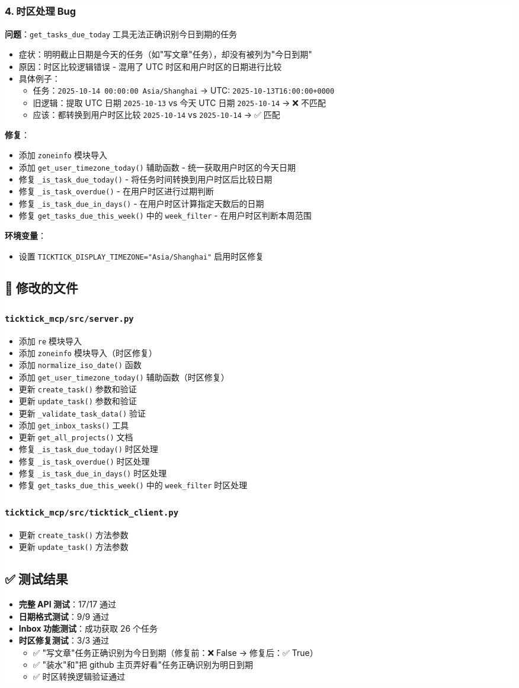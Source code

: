 ### 4. 时区处理 Bug

**问题**：`get_tasks_due_today` 工具无法正确识别今日到期的任务

- 症状：明明截止日期是今天的任务（如"写文章"任务），却没有被列为"今日到期"
- 原因：时区比较逻辑错误 - 混用了 UTC 时区和用户时区的日期进行比较
- 具体例子：
  - 任务：`2025-10-14 00:00:00 Asia/Shanghai` → UTC: `2025-10-13T16:00:00+0000`
  - 旧逻辑：提取 UTC 日期 `2025-10-13` vs 今天 UTC 日期 `2025-10-14` → ❌ 不匹配
  - 应该：都转换到用户时区比较 `2025-10-14` vs `2025-10-14` → ✅ 匹配

**修复**：

- 添加 `zoneinfo` 模块导入
- 添加 `get_user_timezone_today()` 辅助函数 - 统一获取用户时区的今天日期
- 修复 `_is_task_due_today()` - 将任务时间转换到用户时区后比较日期
- 修复 `_is_task_overdue()` - 在用户时区进行过期判断
- 修复 `_is_task_due_in_days()` - 在用户时区计算指定天数后的日期
- 修复 `get_tasks_due_this_week()` 中的 `week_filter` - 在用户时区判断本周范围

**环境变量**：

- 设置 `TICKTICK_DISPLAY_TIMEZONE="Asia/Shanghai"` 启用时区修复

## 📁 修改的文件

### `ticktick_mcp/src/server.py`

- 添加 `re` 模块导入
- 添加 `zoneinfo` 模块导入（时区修复）
- 添加 `normalize_iso_date()` 函数
- 添加 `get_user_timezone_today()` 辅助函数（时区修复）
- 更新 `create_task()` 参数和验证
- 更新 `update_task()` 参数和验证
- 更新 `_validate_task_data()` 验证
- 添加 `get_inbox_tasks()` 工具
- 更新 `get_all_projects()` 文档
- 修复 `_is_task_due_today()` 时区处理
- 修复 `_is_task_overdue()` 时区处理
- 修复 `_is_task_due_in_days()` 时区处理
- 修复 `get_tasks_due_this_week()` 中的 `week_filter` 时区处理

### `ticktick_mcp/src/ticktick_client.py`

- 更新 `create_task()` 方法参数
- 更新 `update_task()` 方法参数

## ✅ 测试结果

- **完整 API 测试**：17/17 通过
- **日期格式测试**：9/9 通过
- **Inbox 功能测试**：成功获取 26 个任务
- **时区修复测试**：3/3 通过
  - ✅ "写文章"任务正确识别为今日到期（修复前：❌ False → 修复后：✅ True）
  - ✅ "装水"和"把 github 主页弄好看"任务正确识别为明日到期
  - ✅ 时区转换逻辑验证通过
